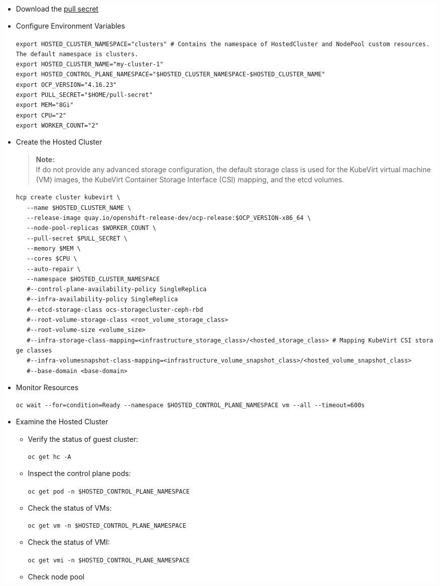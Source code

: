 - Download the [pull secret](https://console.redhat.com/openshift/install/pull-secret)


- Configure Environment Variables
  ```
  export HOSTED_CLUSTER_NAMESPACE="clusters" # Contains the namespace of HostedCluster and NodePool custom resources. The default namespace is clusters.
  export HOSTED_CLUSTER_NAME="my-cluster-1"
  export HOSTED_CONTROL_PLANE_NAMESPACE="$HOSTED_CLUSTER_NAMESPACE-$HOSTED_CLUSTER_NAME"
  export OCP_VERSION="4.16.23"
  export PULL_SECRET="$HOME/pull-secret" 
  export MEM="8Gi"
  export CPU="2"
  export WORKER_COUNT="2"
  ```

- Create the Hosted Cluster
   > **Note:**  
   > If do not provide any advanced storage configuration, the default storage class is used for the KubeVirt virtual machine (VM) images, the KubeVirt Container Storage Interface (CSI) mapping, and the etcd volumes.
  ```
  hcp create cluster kubevirt \
     --name $HOSTED_CLUSTER_NAME \
     --release-image quay.io/openshift-release-dev/ocp-release:$OCP_VERSION-x86_64 \
     --node-pool-replicas $WORKER_COUNT \
     --pull-secret $PULL_SECRET \
     --memory $MEM \
     --cores $CPU \
     --auto-repair \
     --namespace $HOSTED_CLUSTER_NAMESPACE
     #--control-plane-availability-policy SingleReplica
     #--infra-availability-policy SingleReplica
     #--etcd-storage-class ocs-storagecluster-ceph-rbd
     #--root-volume-storage-class <root_volume_storage_class>
     #--root-volume-size <volume_size>
     #--infra-storage-class-mapping=<infrastructure_storage_class>/<hosted_storage_class> # Mapping KubeVirt CSI storage classes
     #--infra-volumesnapshot-class-mapping=<infrastructure_volume_snapshot_class>/<hosted_volume_snapshot_class>
     #--base-domain <base-domain>
  ```

- Monitor Resources
  ```
  oc wait --for=condition=Ready --namespace $HOSTED_CONTROL_PLANE_NAMESPACE vm --all --timeout=600s
  ```

- Examine the Hosted Cluster
   - Verify the status of guest cluster:
     ```
     oc get hc -A
     ```
   - Inspect the control plane pods:
     ```
     oc get pod -n $HOSTED_CONTROL_PLANE_NAMESPACE
     ```
   - Check the status of VMs:
     ```
     oc get vm -n $HOSTED_CONTROL_PLANE_NAMESPACE
     ```
   - Check the status of VMI:
     ```
     oc get vmi -n $HOSTED_CONTROL_PLANE_NAMESPACE
     ```
   - Check node pool
     ```